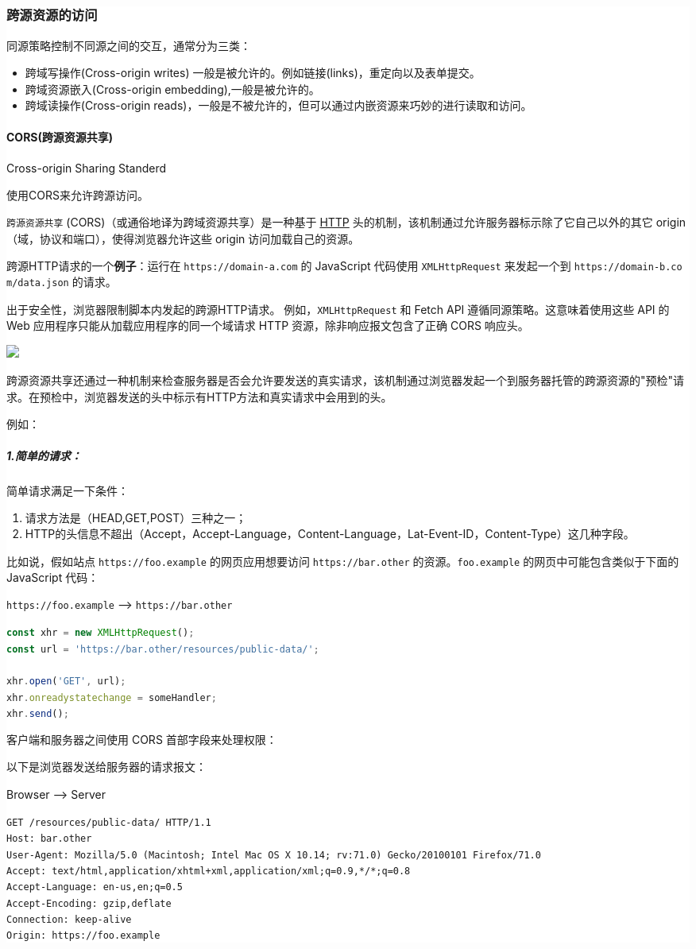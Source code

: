 

### 跨源资源的访问

同源策略控制不同源之间的交互，通常分为三类：

* 跨域写操作(Cross-origin writes) 一般是被允许的。例如链接(links)，重定向以及表单提交。
* 跨域资源嵌入(Cross-origin embedding),一般是被允许的。
* 跨域读操作(Cross-origin reads)，一般是不被允许的，但可以通过内嵌资源来巧妙的进行读取和访问。



#### CORS(跨源资源共享)

Cross-origin Sharing Standerd

使用CORS来允许跨源访问。

`跨源资源共享` (CORS)（或通俗地译为跨域资源共享）是一种基于 [HTTP](https://developer.mozilla.org/zh-CN/docs/Glossary/HTTP) 头的机制，该机制通过允许服务器标示除了它自己以外的其它 origin（域，协议和端口），使得浏览器允许这些 origin 访问加载自己的资源。

跨源HTTP请求的一个**例子**：运行在 `https://domain-a.com` 的 JavaScript 代码使用  `XMLHttpRequest` 来发起一个到 `https://domain-b.com/data.json` 的请求。

出于安全性，浏览器限制脚本内发起的跨源HTTP请求。 例如，`XMLHttpRequest` 和 Fetch API 遵循同源策略。这意味着使用这些 API 的 Web 应用程序只能从加载应用程序的同一个域请求 HTTP 资源，除非响应报文包含了正确 CORS 响应头。

![](https://hummer-vin.oss-cn-beijing.aliyuncs.com/images/20220428145951.png)

跨源资源共享还通过一种机制来检查服务器是否会允许要发送的真实请求，该机制通过浏览器发起一个到服务器托管的跨源资源的"预检"请求。在预检中，浏览器发送的头中标示有HTTP方法和真实请求中会用到的头。

例如：

##### 1.简单的请求：

简单请求满足一下条件：

1. 请求方法是（HEAD,GET,POST）三种之一；
2. HTTP的头信息不超出（Accept，Accept-Language，Content-Language，Lat-Event-ID，Content-Type）这几种字段。

比如说，假如站点 `https://foo.example` 的网页应用想要访问 `https://bar.other` 的资源。`foo.example` 的网页中可能包含类似于下面的 JavaScript 代码：

 `https://foo.example`  -->  `https://bar.other`

```javascript
const xhr = new XMLHttpRequest();
const url = 'https://bar.other/resources/public-data/';

xhr.open('GET', url);
xhr.onreadystatechange = someHandler;
xhr.send();
```

客户端和服务器之间使用 CORS 首部字段来处理权限：

以下是浏览器发送给服务器的请求报文：

Browser	-->	Server

```
GET /resources/public-data/ HTTP/1.1
Host: bar.other
User-Agent: Mozilla/5.0 (Macintosh; Intel Mac OS X 10.14; rv:71.0) Gecko/20100101 Firefox/71.0
Accept: text/html,application/xhtml+xml,application/xml;q=0.9,*/*;q=0.8
Accept-Language: en-us,en;q=0.5
Accept-Encoding: gzip,deflate
Connection: keep-alive
Origin: https://foo.example
```
